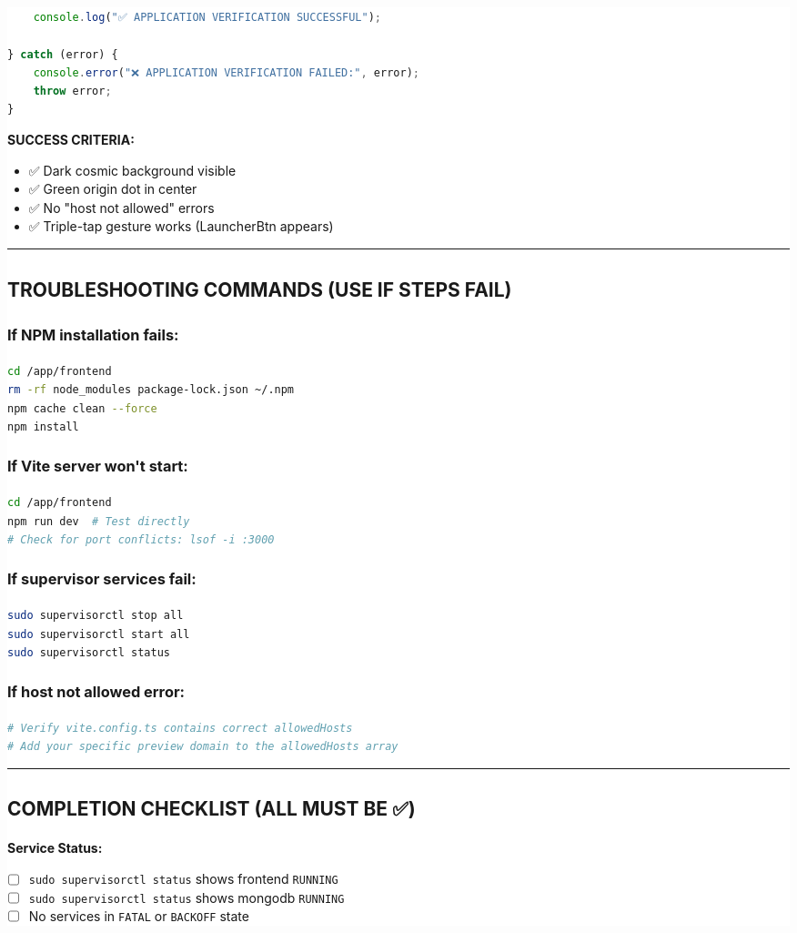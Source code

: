 ```javascript
    console.log("✅ APPLICATION VERIFICATION SUCCESSFUL");
    
} catch (error) {
    console.error("❌ APPLICATION VERIFICATION FAILED:", error);
    throw error;
}
```

**SUCCESS CRITERIA:**
- ✅ Dark cosmic background visible
- ✅ Green origin dot in center
- ✅ No "host not allowed" errors
- ✅ Triple-tap gesture works (LauncherBtn appears)

---

## **TROUBLESHOOTING COMMANDS (USE IF STEPS FAIL)**

### **If NPM installation fails:**
```bash
cd /app/frontend
rm -rf node_modules package-lock.json ~/.npm
npm cache clean --force
npm install
```

### **If Vite server won't start:**
```bash
cd /app/frontend
npm run dev  # Test directly
# Check for port conflicts: lsof -i :3000
```

### **If supervisor services fail:**
```bash
sudo supervisorctl stop all
sudo supervisorctl start all
sudo supervisorctl status
```

### **If host not allowed error:**
```bash
# Verify vite.config.ts contains correct allowedHosts
# Add your specific preview domain to the allowedHosts array
```

---

## **COMPLETION CHECKLIST (ALL MUST BE ✅)**

**Service Status:**
- [ ] `sudo supervisorctl status` shows frontend `RUNNING`
- [ ] `sudo supervisorctl status` shows mongodb `RUNNING`
- [ ] No services in `FATAL` or `BACKOFF` state
